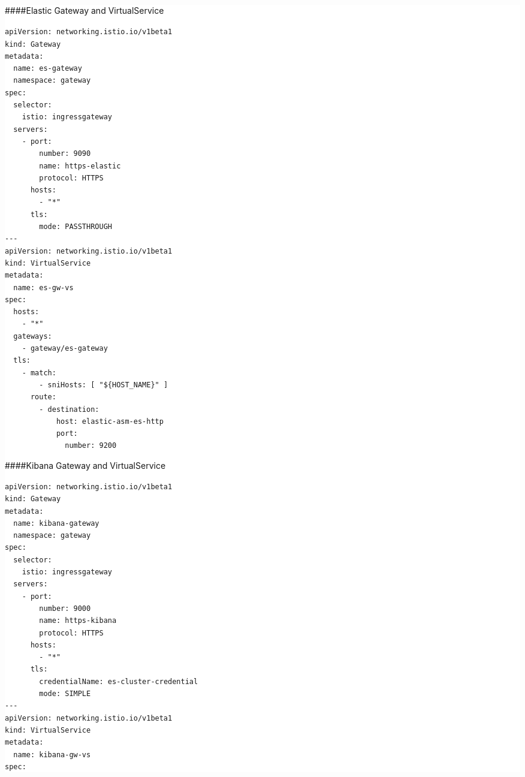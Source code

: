 ####Elastic Gateway and VirtualService
```
apiVersion: networking.istio.io/v1beta1
kind: Gateway
metadata:
  name: es-gateway
  namespace: gateway
spec:
  selector:
    istio: ingressgateway
  servers:
    - port:
        number: 9090
        name: https-elastic
        protocol: HTTPS
      hosts:
        - "*"
      tls:
        mode: PASSTHROUGH
---
apiVersion: networking.istio.io/v1beta1
kind: VirtualService
metadata:
  name: es-gw-vs
spec:
  hosts:
    - "*"
  gateways:
    - gateway/es-gateway
  tls:
    - match:
        - sniHosts: [ "${HOST_NAME}" ]
      route:
        - destination:
            host: elastic-asm-es-http
            port:
              number: 9200
```
####Kibana Gateway and VirtualService
```
apiVersion: networking.istio.io/v1beta1
kind: Gateway
metadata:
  name: kibana-gateway
  namespace: gateway
spec:
  selector:
    istio: ingressgateway
  servers:
    - port:
        number: 9000
        name: https-kibana
        protocol: HTTPS
      hosts:
        - "*"
      tls:
        credentialName: es-cluster-credential
        mode: SIMPLE
---
apiVersion: networking.istio.io/v1beta1
kind: VirtualService
metadata:
  name: kibana-gw-vs
spec:
```